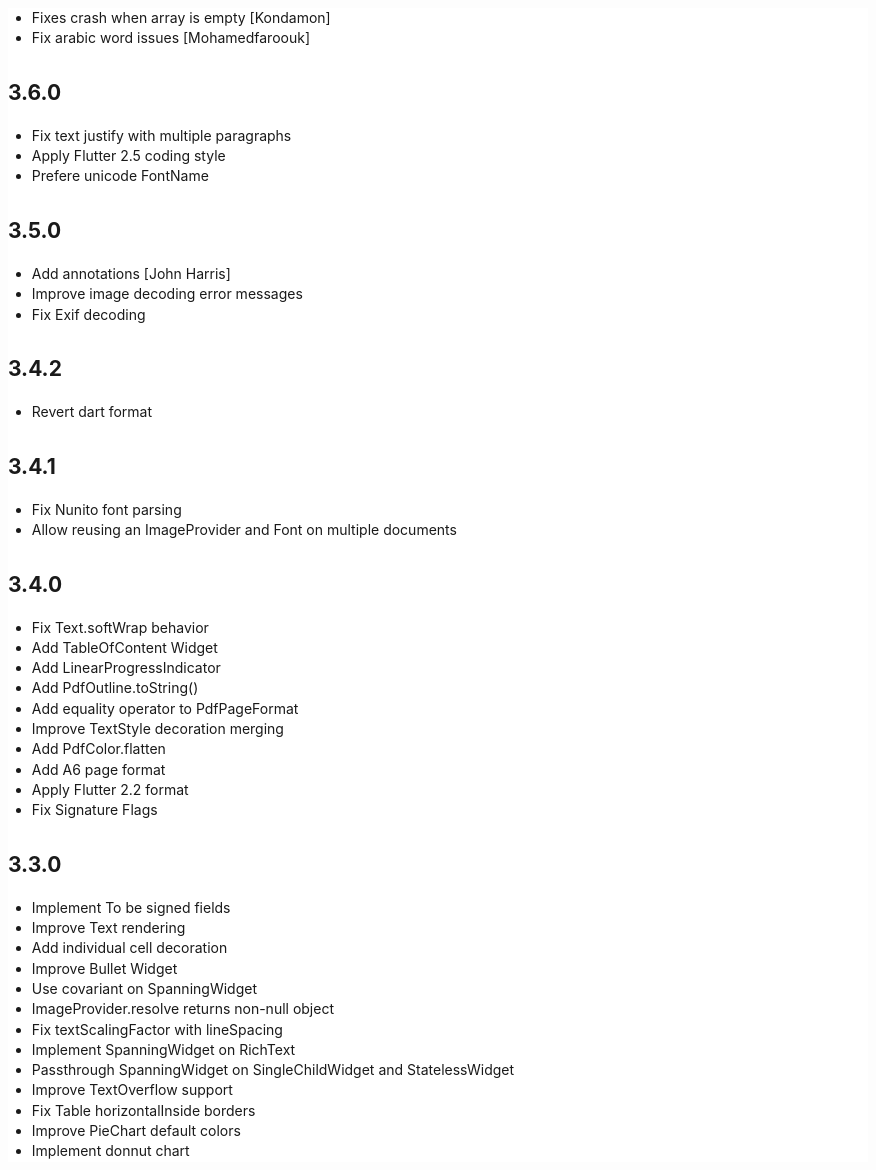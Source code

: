 - Fixes crash when array is empty [Kondamon]
- Fix arabic word issues [Mohamedfaroouk]

## 3.6.0

- Fix text justify with multiple paragraphs
- Apply Flutter 2.5 coding style
- Prefere unicode FontName

## 3.5.0

- Add annotations [John Harris]
- Improve image decoding error messages
- Fix Exif decoding

## 3.4.2

- Revert dart format

## 3.4.1

- Fix Nunito font parsing
- Allow reusing an ImageProvider and Font on multiple documents

## 3.4.0

- Fix Text.softWrap behavior
- Add TableOfContent Widget
- Add LinearProgressIndicator
- Add PdfOutline.toString()
- Add equality operator to PdfPageFormat
- Improve TextStyle decoration merging
- Add PdfColor.flatten
- Add A6 page format
- Apply Flutter 2.2 format
- Fix Signature Flags

## 3.3.0

- Implement To be signed fields
- Improve Text rendering
- Add individual cell decoration
- Improve Bullet Widget
- Use covariant on SpanningWidget
- ImageProvider.resolve returns non-null object
- Fix textScalingFactor with lineSpacing
- Implement SpanningWidget on RichText
- Passthrough SpanningWidget on SingleChildWidget and StatelessWidget
- Improve TextOverflow support
- Fix Table horizontalInside borders
- Improve PieChart default colors
- Implement donnut chart

